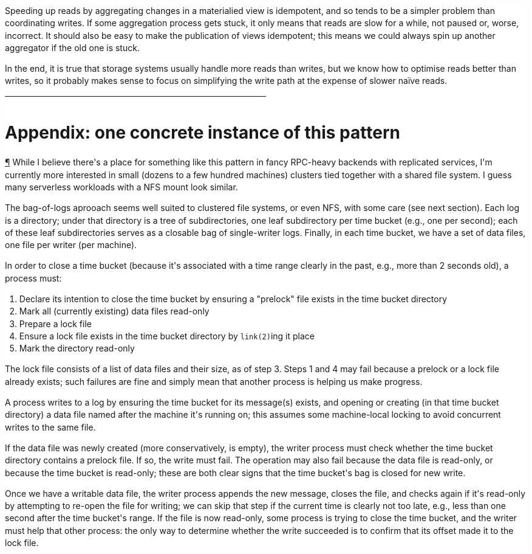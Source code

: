 Speeding up reads by aggregating changes in a materialied view is idempotent, and so tends to be a simpler problem than coordinating writes.
If some aggregation process gets stuck, it only means that reads are slow for a while, not paused or, worse, incorrect.
It should also be easy to make the publication of views idempotent;
this means we could always spin up another aggregator if the old one is stuck.

In the end, it is true that storage systems usually handle more reads than writes, but we know how to optimise reads better than writes, so it probably makes sense to focus on simplifying the write path at the expense of slower naïve reads.

<p><hr style="width: 50%"></p>

Appendix: one concrete instance of this pattern
===============================================

<a name="appendix" href="#appendix">¶</a> While I believe there's a place for something like this pattern in fancy RPC-heavy backends with replicated services,
I'm currently more interested in small (dozens to a few hundred machines) clusters tied together with a shared file system.
I guess many serverless workloads with a NFS mount look similar.

The bag-of-logs aprooach seems well suited to clustered file systems, or even NFS, with some care (see next section).
Each log is a directory;
under that directory is a tree of subdirectories, one leaf subdirectory per time bucket (e.g., one per second);
each of these leaf subdirectories serves as a closable bag of single-writer logs.
Finally, in each time bucket, we have a set of data files, one file per writer (per machine).

In order to close a time bucket (because it's associated with a time range clearly in the past, e.g., more than 2 seconds old), a process must:

1. Declare its intention to close the time bucket by ensuring a "prelock" file exists in the time bucket directory
2. Mark all (currently existing) data files read-only
3. Prepare a lock file
4. Ensure a lock file exists in the time bucket directory by `link(2)`ing it place
5. Mark the directory read-only

The lock file consists of a list of data files and their size, as of step 3.
Steps 1 and 4 may fail because a prelock or a lock file already exists;
such failures are fine and simply mean that another process is helping us make progress.

A process writes to a log by ensuring the time bucket for its message(s) exists, and opening or creating (in that time bucket directory) a data file named after the machine it's running on;
this assumes some machine-local locking to avoid concurrent writes to the same file.

If the data file was newly created (more conservatively, is empty), the writer process must check whether the time bucket directory contains a prelock file. If so, the write must fail.
The operation may also fail because the data file is read-only, or because the time bucket is read-only;
these are both clear signs that the time bucket's bag is closed for new write.

Once we have a writable data file, the writer process appends the new message, closes the file, and checks again if it's read-only by attempting to re-open the file for writing;
we can skip that step if the current time is clearly not too late, e.g., less than one second after the time bucket's range.
If the file is now read-only, some process is trying to close the time bucket, and the writer must help that other process:
the only way to determine whether the write succeeded is to confirm that its offset made it to the lock file.
